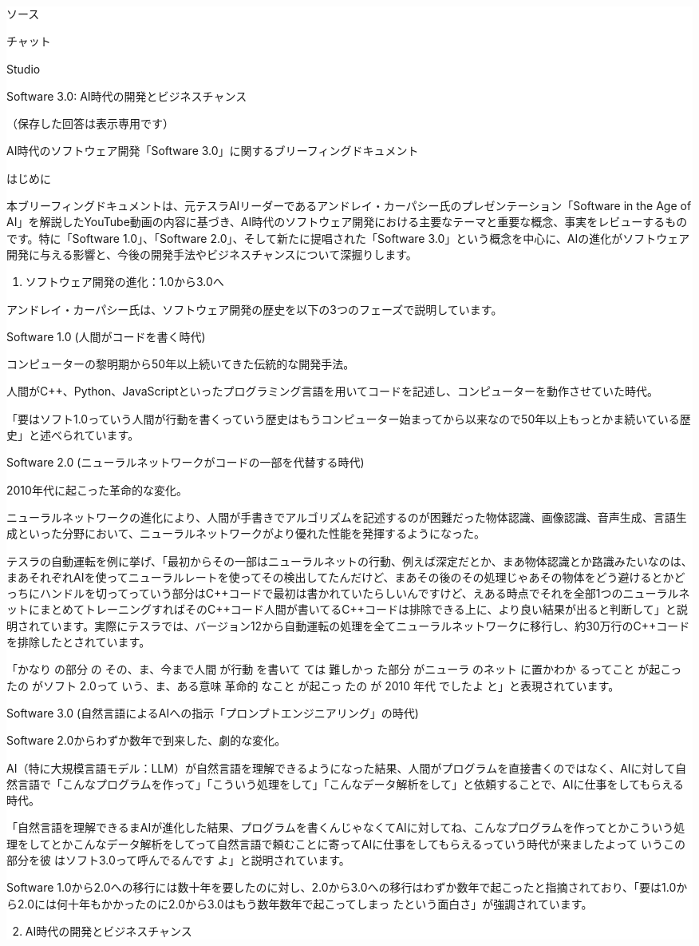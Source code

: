 ソース

チャット

Studio



Software 3.0: AI時代の開発とビジネスチャンス

（保存した回答は表示専用です）

AI時代のソフトウェア開発「Software 3.0」に関するブリーフィングドキュメント

はじめに

本ブリーフィングドキュメントは、元テスラAIリーダーであるアンドレイ・カーパシー氏のプレゼンテーション「Software in the Age of AI」を解説したYouTube動画の内容に基づき、AI時代のソフトウェア開発における主要なテーマと重要な概念、事実をレビューするものです。特に「Software 1.0」、「Software 2.0」、そして新たに提唱された「Software 3.0」という概念を中心に、AIの進化がソフトウェア開発に与える影響と、今後の開発手法やビジネスチャンスについて深掘りします。



1. ソフトウェア開発の進化：1.0から3.0へ

アンドレイ・カーパシー氏は、ソフトウェア開発の歴史を以下の3つのフェーズで説明しています。



Software 1.0 (人間がコードを書く時代)

コンピューターの黎明期から50年以上続いてきた伝統的な開発手法。

人間がC++、Python、JavaScriptといったプログラミング言語を用いてコードを記述し、コンピューターを動作させていた時代。

「要はソフト1.0っていう人間が行動を書くっていう歴史はもうコンピューター始まってから以来なので50年以上もっとかま続いている歴史」と述べられています。

Software 2.0 (ニューラルネットワークがコードの一部を代替する時代)

2010年代に起こった革命的な変化。

ニューラルネットワークの進化により、人間が手書きでアルゴリズムを記述するのが困難だった物体認識、画像認識、音声生成、言語生成といった分野において、ニューラルネットワークがより優れた性能を発揮するようになった。

テスラの自動運転を例に挙げ、「最初からその一部はニューラルネットの行動、例えば深定だとか、まあ物体認識とか路識みたいなのは、まあそれぞれAIを使ってニューラルレートを使ってその検出してたんだけど、まあその後のその処理じゃあその物体をどう避けるとかどっちにハンドルを切ってっていう部分はC++コードで最初は書かれていたらしいんですけど、えある時点でそれを全部1つのニューラルネットにまとめてトレーニングすればそのC++コード人間が書いてるC++コードは排除できる上に、より良い結果が出ると判断して」と説明されています。実際にテスラでは、バージョン12から自動運転の処理を全てニューラルネットワークに移行し、約30万行のC++コードを排除したとされています。

「かなり の部分 の その、ま、今まで人間 が行動 を書いて ては 難しかっ た部分 がニューラ のネット に置かわか るってこと が起こっ たの がソフト 2.0って いう、ま、ある意味 革命的 なこと が起こっ たの が 2010 年代 でしたよ と」と表現されています。

Software 3.0 (自然言語によるAIへの指示「プロンプトエンジニアリング」の時代)

Software 2.0からわずか数年で到来した、劇的な変化。

AI（特に大規模言語モデル：LLM）が自然言語を理解できるようになった結果、人間がプログラムを直接書くのではなく、AIに対して自然言語で「こんなプログラムを作って」「こういう処理をして」「こんなデータ解析をして」と依頼することで、AIに仕事をしてもらえる時代。

「自然言語を理解できるまAIが進化した結果、プログラムを書くんじゃなくてAIに対してね、こんなプログラムを作ってとかこういう処理をしてとかこんなデータ解析をしてって自然言語で頼むことに寄ってAIに仕事をしてもらえるっていう時代が来ましたよって いうこの部分を彼 はソフト3.0って呼んでるんです よ」と説明されています。

Software 1.0から2.0への移行には数十年を要したのに対し、2.0から3.0への移行はわずか数年で起こったと指摘されており、「要は1.0から2.0には何十年もかかったのに2.0から3.0はもう数年数年で起こってしまっ たという面白さ」が強調されています。

2. AI時代の開発とビジネスチャンス
